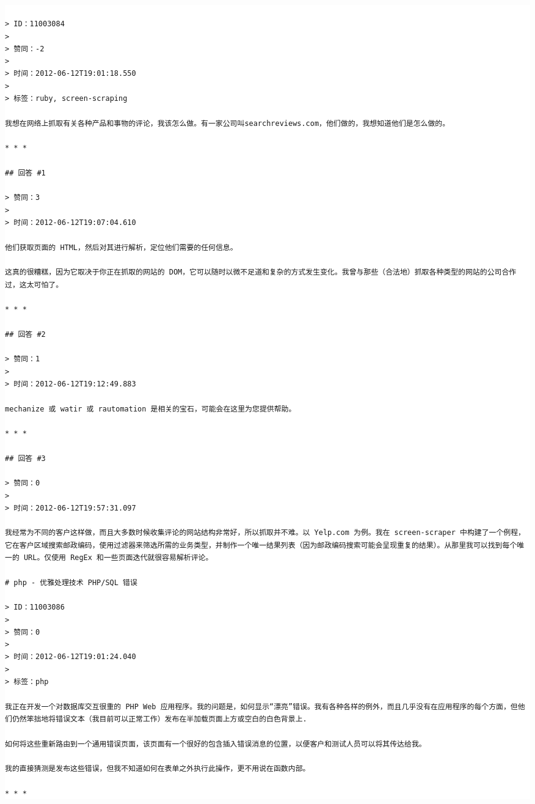  ````

> ID：11003084
> 
> 赞同：-2
> 
> 时间：2012-06-12T19:01:18.550
> 
> 标签：ruby, screen-scraping

我想在网络上抓取有关各种产品和事物的评论，我该怎么做。有一家公司叫searchreviews.com，他们做的，我想知道他们是怎么做的。

* * *

## 回答 #1

> 赞同：3
> 
> 时间：2012-06-12T19:07:04.610

他们获取页面的 HTML，然后对其进行解析，定位他们需要的任何信息。

这真的很糟糕，因为它取决于你正在抓取的网站的 DOM，它可以随时以微不足道和复杂的方式发生变化。我曾与那些（合法地）抓取各种类型的网站的公司合作过，这太可怕了。

* * *

## 回答 #2

> 赞同：1
> 
> 时间：2012-06-12T19:12:49.883

mechanize 或 watir 或 rautomation 是相关的宝石，可能会在这里为您提供帮助。

* * *

## 回答 #3

> 赞同：0
> 
> 时间：2012-06-12T19:57:31.097

我经常为不同的客户这样做，而且大多数时候收集评论的网站结构非常好，所以抓取并不难。以 Yelp.com 为例。我在 screen-scraper 中构建了一个例程，它在客户区域搜索邮政编码，使用过滤器来筛选所需的业务类型，并制作一个唯一结果列表（因为邮政编码搜索可能会呈现重复的结果）。从那里我可以找到每个唯一的 URL。仅使用 RegEx 和一些页面迭代就很容易解析评论。

# php - 优雅处理技术 PHP/SQL 错误

> ID：11003086
> 
> 赞同：0
> 
> 时间：2012-06-12T19:01:24.040
> 
> 标签：php

我正在开发一个对数据库交互很重的 PHP Web 应用程序。我的问题是，如何显示“漂亮”错误。我有各种各样的例外，而且几乎没有在应用程序的每个方面，但他们仍然笨拙地将错误文本（我目前可以正常工作）发布在半加载页面上方或空白的白色背景上.

如何将这些重新路由到一个通用错误页面，该页面有一个很好的包含插入错误消息的位置，以便客户和测试人员可以将其传达给我。

我的直接猜测是发布这些错误，但我不知道如何在表单之外执行此操作，更不用说在函数内部。

* * *

 ````